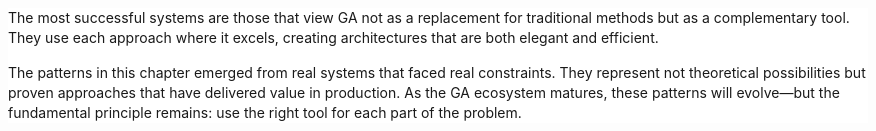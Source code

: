 The most successful systems are those that view GA not as a replacement for traditional methods but as a complementary tool. They use each approach where it excels, creating architectures that are both elegant and efficient.

The patterns in this chapter emerged from real systems that faced real constraints. They represent not theoretical possibilities but proven approaches that have delivered value in production. As the GA ecosystem matures, these patterns will evolve—but the fundamental principle remains: use the right tool for each part of the problem.
